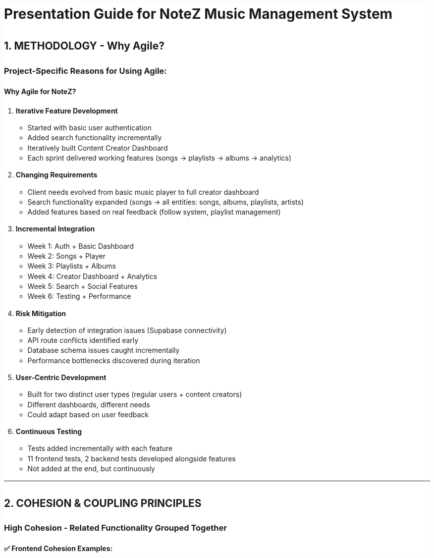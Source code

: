 # Presentation Guide for NoteZ Music Management System

## 1. METHODOLOGY - Why Agile?

### Project-Specific Reasons for Using Agile:

#### **Why Agile for NoteZ?**
1. **Iterative Feature Development**
   - Started with basic user authentication
   - Added search functionality incrementally
   - Iteratively built Content Creator Dashboard
   - Each sprint delivered working features (songs → playlists → albums → analytics)

2. **Changing Requirements**
   - Client needs evolved from basic music player to full creator dashboard
   - Search functionality expanded (songs → all entities: songs, albums, playlists, artists)
   - Added features based on real feedback (follow system, playlist management)

3. **Incremental Integration**
   - Week 1: Auth + Basic Dashboard
   - Week 2: Songs + Player
   - Week 3: Playlists + Albums
   - Week 4: Creator Dashboard + Analytics
   - Week 5: Search + Social Features
   - Week 6: Testing + Performance

4. **Risk Mitigation**
   - Early detection of integration issues (Supabase connectivity)
   - API route conflicts identified early
   - Database schema issues caught incrementally
   - Performance bottlenecks discovered during iteration

5. **User-Centric Development**
   - Built for two distinct user types (regular users + content creators)
   - Different dashboards, different needs
   - Could adapt based on user feedback

6. **Continuous Testing**
   - Tests added incrementally with each feature
   - 11 frontend tests, 2 backend tests developed alongside features
   - Not added at the end, but continuously

---

## 2. COHESION & COUPLING PRINCIPLES

### **High Cohesion - Related Functionality Grouped Together**

#### ✅ **Frontend Cohesion Examples:**
